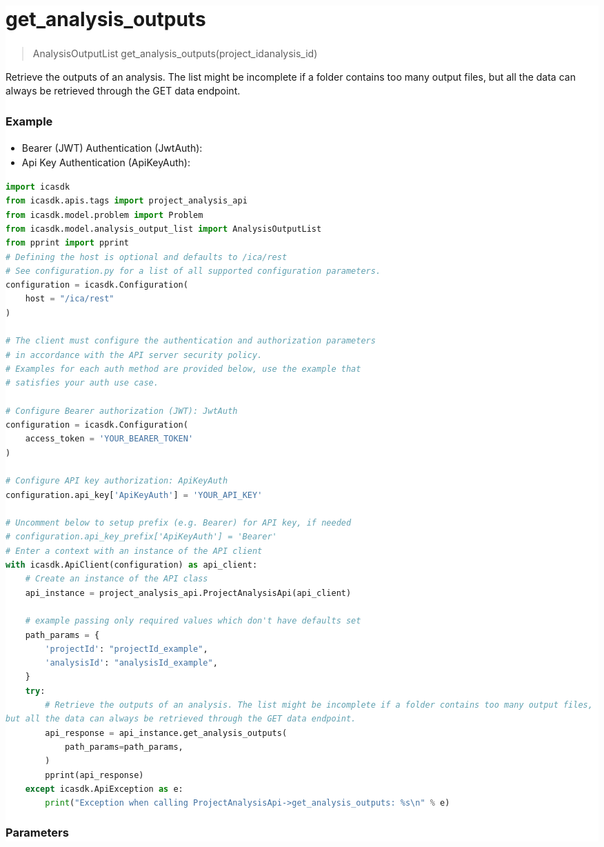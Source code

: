 # **get_analysis_outputs**
<a name="get_analysis_outputs"></a>
> AnalysisOutputList get_analysis_outputs(project_idanalysis_id)

Retrieve the outputs of an analysis. The list might be incomplete if a folder contains too many output files, but all the data can always be retrieved through the GET data endpoint.

### Example

* Bearer (JWT) Authentication (JwtAuth):
* Api Key Authentication (ApiKeyAuth):
```python
import icasdk
from icasdk.apis.tags import project_analysis_api
from icasdk.model.problem import Problem
from icasdk.model.analysis_output_list import AnalysisOutputList
from pprint import pprint
# Defining the host is optional and defaults to /ica/rest
# See configuration.py for a list of all supported configuration parameters.
configuration = icasdk.Configuration(
    host = "/ica/rest"
)

# The client must configure the authentication and authorization parameters
# in accordance with the API server security policy.
# Examples for each auth method are provided below, use the example that
# satisfies your auth use case.

# Configure Bearer authorization (JWT): JwtAuth
configuration = icasdk.Configuration(
    access_token = 'YOUR_BEARER_TOKEN'
)

# Configure API key authorization: ApiKeyAuth
configuration.api_key['ApiKeyAuth'] = 'YOUR_API_KEY'

# Uncomment below to setup prefix (e.g. Bearer) for API key, if needed
# configuration.api_key_prefix['ApiKeyAuth'] = 'Bearer'
# Enter a context with an instance of the API client
with icasdk.ApiClient(configuration) as api_client:
    # Create an instance of the API class
    api_instance = project_analysis_api.ProjectAnalysisApi(api_client)

    # example passing only required values which don't have defaults set
    path_params = {
        'projectId': "projectId_example",
        'analysisId': "analysisId_example",
    }
    try:
        # Retrieve the outputs of an analysis. The list might be incomplete if a folder contains too many output files, but all the data can always be retrieved through the GET data endpoint.
        api_response = api_instance.get_analysis_outputs(
            path_params=path_params,
        )
        pprint(api_response)
    except icasdk.ApiException as e:
        print("Exception when calling ProjectAnalysisApi->get_analysis_outputs: %s\n" % e)
```
### Parameters
